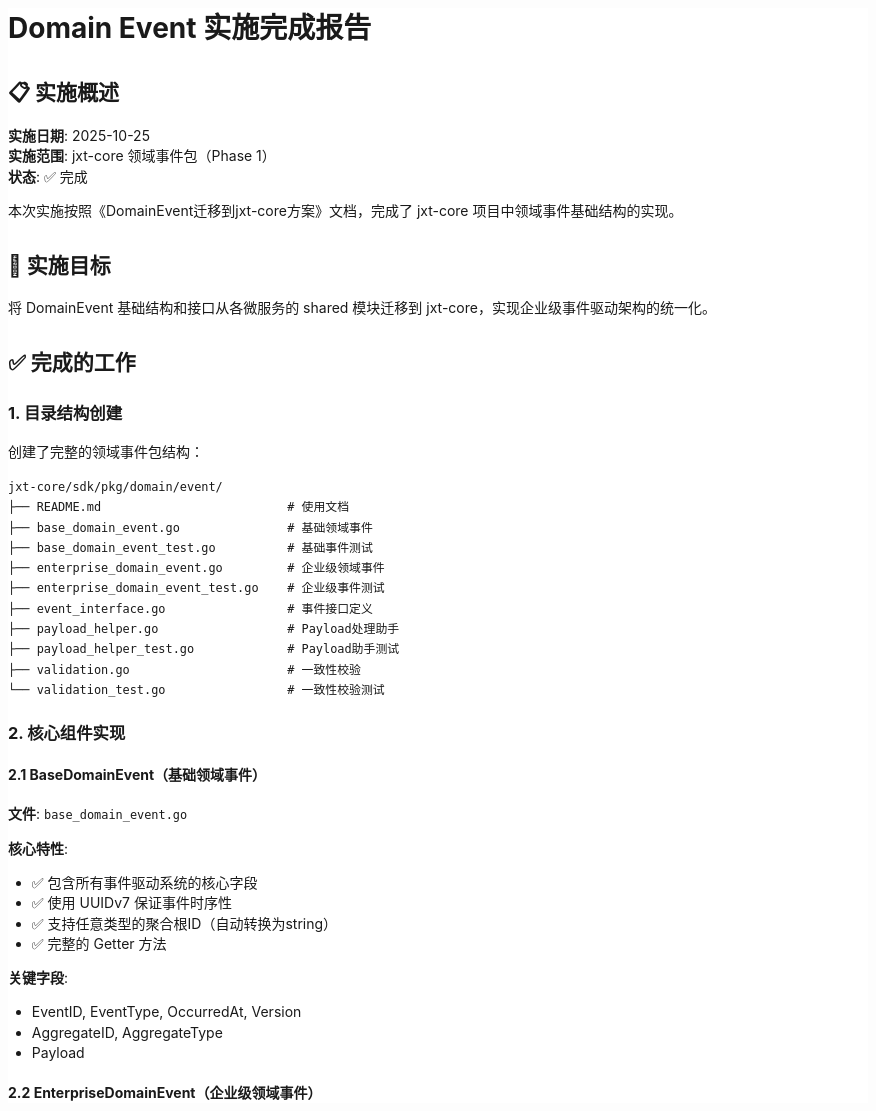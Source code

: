 # Domain Event 实施完成报告

## 📋 实施概述

**实施日期**: 2025-10-25  
**实施范围**: jxt-core 领域事件包（Phase 1）  
**状态**: ✅ 完成

本次实施按照《DomainEvent迁移到jxt-core方案》文档，完成了 jxt-core 项目中领域事件基础结构的实现。

## 🎯 实施目标

将 DomainEvent 基础结构和接口从各微服务的 shared 模块迁移到 jxt-core，实现企业级事件驱动架构的统一化。

## ✅ 完成的工作

### 1. 目录结构创建

创建了完整的领域事件包结构：

```
jxt-core/sdk/pkg/domain/event/
├── README.md                          # 使用文档
├── base_domain_event.go               # 基础领域事件
├── base_domain_event_test.go          # 基础事件测试
├── enterprise_domain_event.go         # 企业级领域事件
├── enterprise_domain_event_test.go    # 企业级事件测试
├── event_interface.go                 # 事件接口定义
├── payload_helper.go                  # Payload处理助手
├── payload_helper_test.go             # Payload助手测试
├── validation.go                      # 一致性校验
└── validation_test.go                 # 一致性校验测试
```

### 2. 核心组件实现

#### 2.1 BaseDomainEvent（基础领域事件）

**文件**: `base_domain_event.go`

**核心特性**:
- ✅ 包含所有事件驱动系统的核心字段
- ✅ 使用 UUIDv7 保证事件时序性
- ✅ 支持任意类型的聚合根ID（自动转换为string）
- ✅ 完整的 Getter 方法

**关键字段**:
- EventID, EventType, OccurredAt, Version
- AggregateID, AggregateType
- Payload

#### 2.2 EnterpriseDomainEvent（企业级领域事件）
